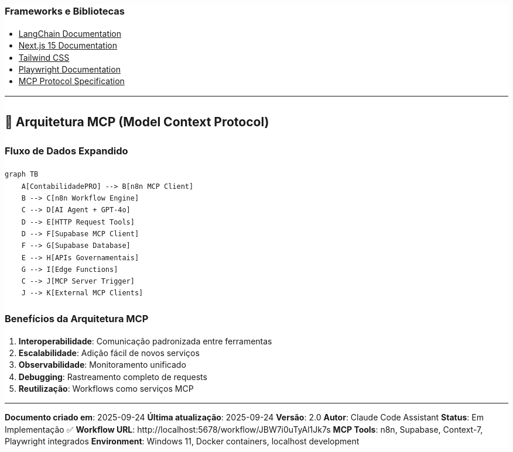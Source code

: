 ### Frameworks e Bibliotecas
- [LangChain Documentation](https://js.langchain.com/docs/)
- [Next.js 15 Documentation](https://nextjs.org/docs)
- [Tailwind CSS](https://tailwindcss.com/docs)
- [Playwright Documentation](https://playwright.dev/)
- [MCP Protocol Specification](https://modelcontextprotocol.io/)

---

## 🔄 Arquitetura MCP (Model Context Protocol)

### Fluxo de Dados Expandido
```mermaid
graph TB
    A[ContabilidadePRO] --> B[n8n MCP Client]
    B --> C[n8n Workflow Engine]
    C --> D[AI Agent + GPT-4o]
    D --> E[HTTP Request Tools]
    D --> F[Supabase MCP Client]
    F --> G[Supabase Database]
    E --> H[APIs Governamentais]
    G --> I[Edge Functions]
    C --> J[MCP Server Trigger]
    J --> K[External MCP Clients]
```

### Benefícios da Arquitetura MCP
1. **Interoperabilidade**: Comunicação padronizada entre ferramentas
2. **Escalabilidade**: Adição fácil de novos serviços
3. **Observabilidade**: Monitoramento unificado
4. **Debugging**: Rastreamento completo de requests
5. **Reutilização**: Workflows como serviços MCP

---

**Documento criado em**: 2025-09-24
**Última atualização**: 2025-09-24
**Versão**: 2.0
**Autor**: Claude Code Assistant
**Status**: Em Implementação ✅
**Workflow URL**: http://localhost:5678/workflow/JBW7i0uTyAl1Jk7s
**MCP Tools**: n8n, Supabase, Context-7, Playwright integrados
**Environment**: Windows 11, Docker containers, localhost development